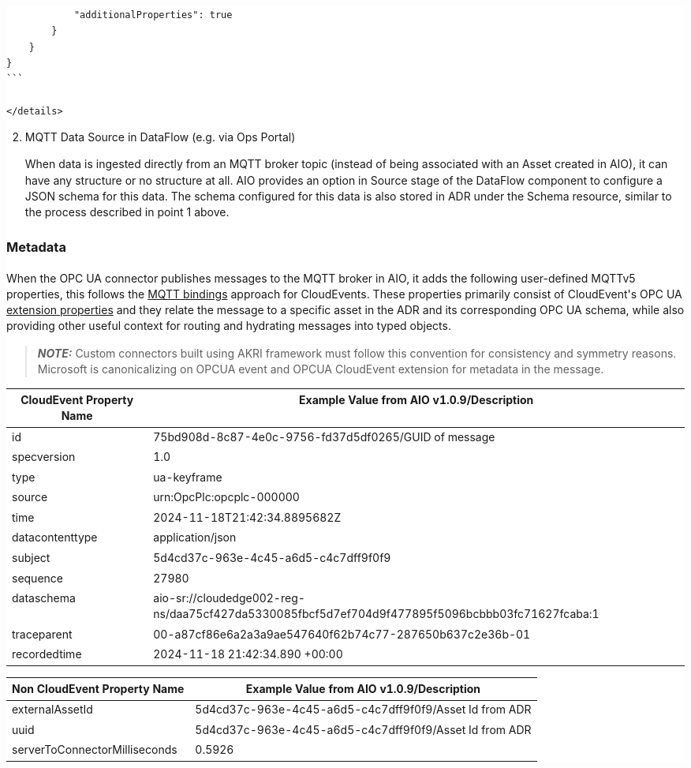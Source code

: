                 "additionalProperties": true
            }
        }
    }   
    ```

    </details>

2. MQTT Data Source in DataFlow (e.g. via Ops Portal)

    When data is ingested directly from an MQTT broker topic (instead of being associated with an Asset created in AIO), it can have any structure or no structure at all. AIO provides an option in Source stage of the DataFlow component to configure a JSON schema for this data. The schema configured for this data is also stored in ADR under the Schema resource, similar to the process described in point 1 above.

### Metadata

When the OPC UA connector publishes messages to the MQTT broker in AIO, it adds the following user-defined MQTTv5 properties, this follows the [MQTT bindings](https://github.com/cloudevents/spec/blob/main/cloudevents/bindings/mqtt-protocol-binding.md) approach for CloudEvents. These properties primarily consist of CloudEvent's OPC UA [extension properties](https://github.com/cloudevents/spec/blob/main/cloudevents/extensions/opcua.md) and they relate the message to a specific asset in the ADR and its corresponding OPC UA schema, while also providing other useful context for routing and hydrating messages into typed objects.

> **_NOTE:_** Custom connectors built using AKRI framework must follow this convention for consistency and symmetry reasons. Microsoft is canonicalizing on OPCUA event and OPCUA CloudEvent extension for metadata in the message.

| CloudEvent Property Name | Example Value from AIO v1.0.9/Description                                                       |
|--------------------------|-------------------------------------------------------------------------------------------------|
| id                       | 75bd908d-8c87-4e0c-9756-fd37d5df0265/GUID of message                                            |
| specversion              | 1.0                                                                                             |
| type                     | ua-keyframe                                                                                     |
| source                   | urn:OpcPlc:opcplc-000000                                                                        |
| time                     | 2024-11-18T21:42:34.8895682Z                                                                    |
| datacontenttype          | application/json                                                                                |
| subject                  | 5d4cd37c-963e-4c45-a6d5-c4c7dff9f0f9                                                            |
| sequence                 | 27980                                                                                           |
| dataschema               | aio-sr://cloudedge002-reg-ns/daa75cf427da5330085fbcf5d7ef704d9f477895f5096bcbbb03fc71627fcaba:1 |
| traceparent              | 00-a87cf86e6a2a3a9ae547640f62b74c77-287650b637c2e36b-01                                         |
| recordedtime             | 2024-11-18 21:42:34.890 +00:00                                                                  |

| Non CloudEvent Property Name  | Example Value from AIO v1.0.9/Description              |
|-------------------------------|--------------------------------------------------------|
| externalAssetId               | 5d4cd37c-963e-4c45-a6d5-c4c7dff9f0f9/Asset Id from ADR |
| uuid                          | 5d4cd37c-963e-4c45-a6d5-c4c7dff9f0f9/Asset Id from ADR |
| serverToConnectorMilliseconds | 0.5926                                                 |
